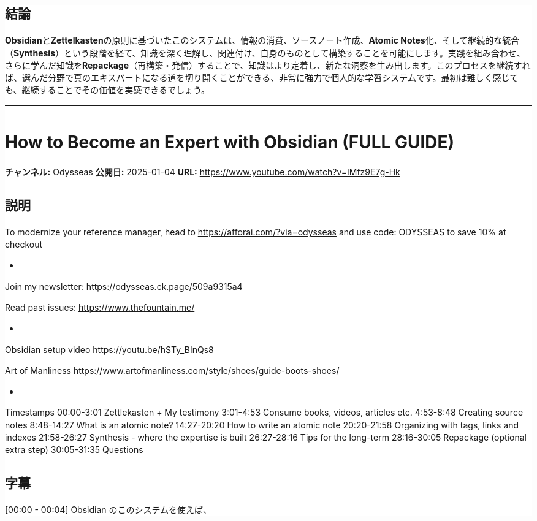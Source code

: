 ## 結論
**Obsidian**と**Zettelkasten**の原則に基づいたこのシステムは、情報の消費、ソースノート作成、**Atomic Notes**化、そして継続的な統合（**Synthesis**）という段階を経て、知識を深く理解し、関連付け、自身のものとして構築することを可能にします。実践を組み合わせ、さらに学んだ知識を**Repackage**（再構築・発信）することで、知識はより定着し、新たな洞察を生み出します。このプロセスを継続すれば、選んだ分野で真のエキスパートになる道を切り開くことができる、非常に強力で個人的な学習システムです。最初は難しく感じても、継続することでその価値を実感できるでしょう。

---

# How to Become an Expert with Obsidian (FULL GUIDE)

**チャンネル:** Odysseas
**公開日:** 2025-01-04
**URL:** https://www.youtube.com/watch?v=IMfz9E7g-Hk

## 説明

To modernize your reference manager, head to https://afforai.com/?via=odysseas and use code: ODYSSEAS to save 10% at checkout

-

Join my newsletter:
https://odysseas.ck.page/509a9315a4

Read past issues:
https://www.thefountain.me/

-

Obsidian setup video
https://youtu.be/hSTy_BInQs8

Art of Manliness
https://www.artofmanliness.com/style/shoes/guide-boots-shoes/

-

Timestamps
00:00-3:01 Zettlekasten + My testimony
3:01-4:53 Consume books, videos, articles etc.
4:53-8:48 Creating source notes
8:48-14:27 What is an atomic note?
14:27-20:20 How to write an atomic note
20:20-21:58 Organizing with tags, links and indexes
21:58-26:27 Synthesis - where the expertise is built
26:27-28:16 Tips for the long-term
28:16-30:05 Repackage (optional extra step)
30:05-31:35 Questions

## 字幕

[00:00 - 00:04]
Obsidian のこのシステムを使えば、
